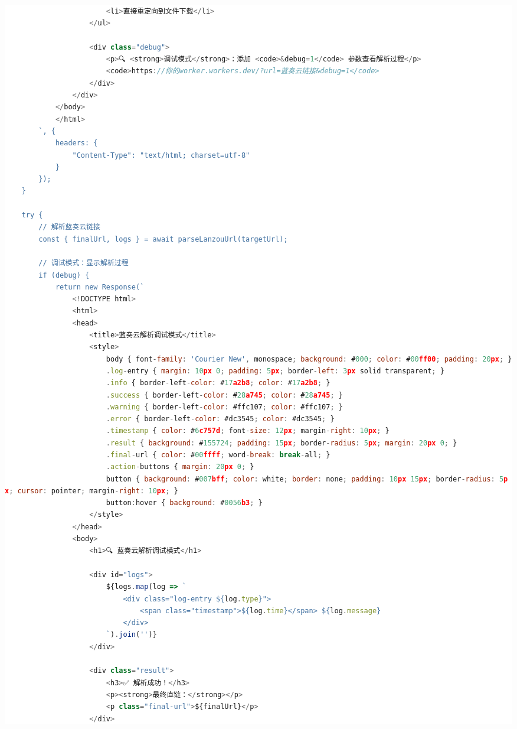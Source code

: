 ```js
                        <li>直接重定向到文件下载</li>
                    </ul>
                    
                    <div class="debug">
                        <p>🔍 <strong>调试模式</strong>：添加 <code>&debug=1</code> 参数查看解析过程</p>
                        <code>https://你的worker.workers.dev/?url=蓝奏云链接&debug=1</code>
                    </div>
                </div>
            </body>
            </html>
        `, {
            headers: {
                "Content-Type": "text/html; charset=utf-8"
            }
        });
    }

    try {
        // 解析蓝奏云链接
        const { finalUrl, logs } = await parseLanzouUrl(targetUrl);

        // 调试模式：显示解析过程
        if (debug) {
            return new Response(`
                <!DOCTYPE html>
                <html>
                <head>
                    <title>蓝奏云解析调试模式</title>
                    <style>
                        body { font-family: 'Courier New', monospace; background: #000; color: #00ff00; padding: 20px; }
                        .log-entry { margin: 10px 0; padding: 5px; border-left: 3px solid transparent; }
                        .info { border-left-color: #17a2b8; color: #17a2b8; }
                        .success { border-left-color: #28a745; color: #28a745; }
                        .warning { border-left-color: #ffc107; color: #ffc107; }
                        .error { border-left-color: #dc3545; color: #dc3545; }
                        .timestamp { color: #6c757d; font-size: 12px; margin-right: 10px; }
                        .result { background: #155724; padding: 15px; border-radius: 5px; margin: 20px 0; }
                        .final-url { color: #00ffff; word-break: break-all; }
                        .action-buttons { margin: 20px 0; }
                        button { background: #007bff; color: white; border: none; padding: 10px 15px; border-radius: 5px; cursor: pointer; margin-right: 10px; }
                        button:hover { background: #0056b3; }
                    </style>
                </head>
                <body>
                    <h1>🔍 蓝奏云解析调试模式</h1>
                    
                    <div id="logs">
                        ${logs.map(log => `
                            <div class="log-entry ${log.type}">
                                <span class="timestamp">${log.time}</span> ${log.message}
                            </div>
                        `).join('')}
                    </div>

                    <div class="result">
                        <h3>✅ 解析成功！</h3>
                        <p><strong>最终直链：</strong></p>
                        <p class="final-url">${finalUrl}</p>
                    </div>
```